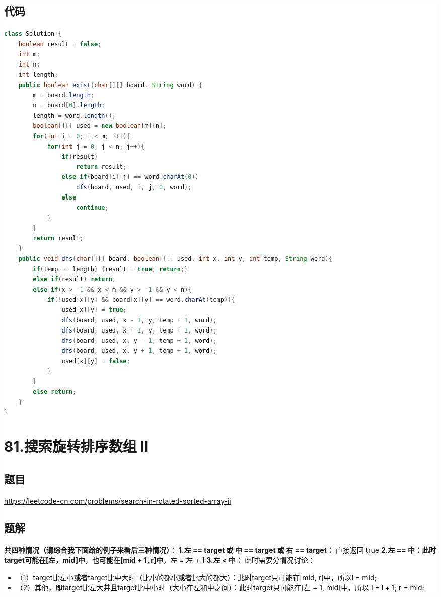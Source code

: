 ## 代码

```java
class Solution {
    boolean result = false;
    int m;
    int n;
    int length;
    public boolean exist(char[][] board, String word) {
        m = board.length;
        n = board[0].length;
        length = word.length();
        boolean[][] used = new boolean[m][n];
        for(int i = 0; i < m; i++){
            for(int j = 0; j < n; j++){
                if(result)
                    return result;
                else if(board[i][j] == word.charAt(0))
                    dfs(board, used, i, j, 0, word);
                else 
                    continue;
            }
        }
        return result;
    }
    public void dfs(char[][] board, boolean[][] used, int x, int y, int temp, String word){
        if(temp == length) {result = true; return;}
        else if(result) return;
        else if(x > -1 && x < m && y > -1 && y < n){
            if(!used[x][y] && board[x][y] == word.charAt(temp)){
                used[x][y] = true;
                dfs(board, used, x - 1, y, temp + 1, word);
                dfs(board, used, x + 1, y, temp + 1, word);
                dfs(board, used, x, y - 1, temp + 1, word);
                dfs(board, used, x, y + 1, temp + 1, word);
                used[x][y] = false;
            }
        }
        else return;
    }
}
```


# 81.搜索旋转排序数组 II

## 题目
https://leetcode-cn.com/problems/search-in-rotated-sorted-array-ii
## 题解
**共四种情况（请综合我下面给的例子来看后三种情况）**：
**1.左 == target 或 中 == target 或 右 == target：** 直接返回 true
**2.左 == 中：**此时target**可能在[左，mid]中**，**也可能在[mid + 1, r]中**，左 = 左 + 1
**3.左 < 中：** 此时需要分情况讨论：
- （1）target比左小**或者**target比中大时（比小的都小**或者**比大的都大）：此时target只可能在[mid, r]中，所以l = mid;
- （2）其他，即target比左大**并且**target比中小时（大小在左和中之间）：此时target只可能在[左 + 1, mid]中，所以 l = l + 1; r = mid;
